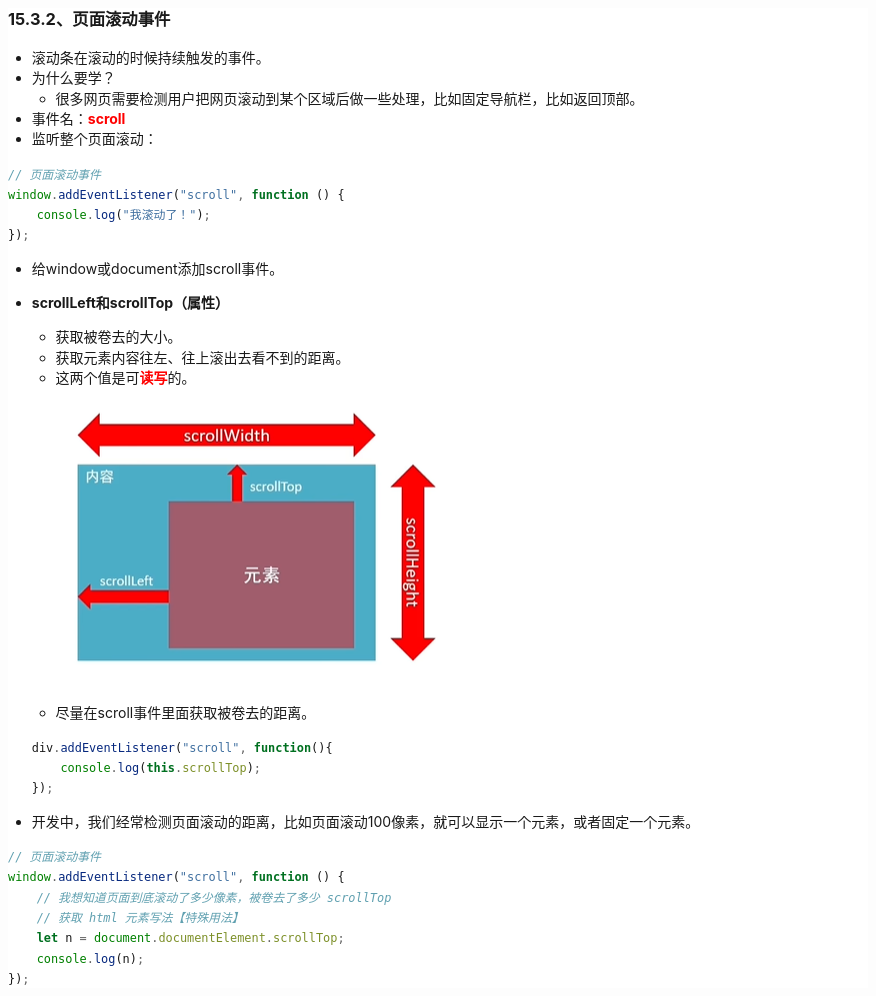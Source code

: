 ### 15.3.2、页面滚动事件

- 滚动条在滚动的时候持续触发的事件。
- 为什么要学？
  - 很多网页需要检测用户把网页滚动到某个区域后做一些处理，比如固定导航栏，比如返回顶部。
- 事件名：<span style="color:red;font-weight:bold;">scroll</span>
- 监听整个页面滚动：

```js
// 页面滚动事件
window.addEventListener("scroll", function () {
    console.log("我滚动了！");
});
```

- 给window或document添加scroll事件。

- **scrollLeft和scrollTop（属性）**

  - 获取被卷去的大小。
  - 获取元素内容往左、往上滚出去看不到的距离。
  - 这两个值是可<span style="color:red;font-weight:bold;">读写</span>的。

  ![image-20230706224529845](images/image-20230706224529845.png)

  - 尽量在scroll事件里面获取被卷去的距离。

  ```js
  div.addEventListener("scroll", function(){
      console.log(this.scrollTop);
  });
  ```


- 开发中，我们经常检测页面滚动的距离，比如页面滚动100像素，就可以显示一个元素，或者固定一个元素。

```js
// 页面滚动事件
window.addEventListener("scroll", function () {
    // 我想知道页面到底滚动了多少像素，被卷去了多少 scrollTop
    // 获取 html 元素写法【特殊用法】
    let n = document.documentElement.scrollTop;
    console.log(n);
});
```
